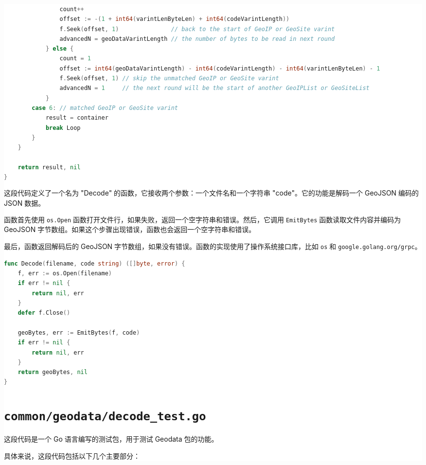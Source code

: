 ```go
				count++
				offset := -(1 + int64(varintLenByteLen) + int64(codeVarintLength))
				f.Seek(offset, 1)               // back to the start of GeoIP or GeoSite varint
				advancedN = geoDataVarintLength // the number of bytes to be read in next round
			} else {
				count = 1
				offset := int64(geoDataVarintLength) - int64(codeVarintLength) - int64(varintLenByteLen) - 1
				f.Seek(offset, 1) // skip the unmatched GeoIP or GeoSite varint
				advancedN = 1     // the next round will be the start of another GeoIPList or GeoSiteList
			}
		case 6: // matched GeoIP or GeoSite varint
			result = container
			break Loop
		}
	}

	return result, nil
}

```

这段代码定义了一个名为 "Decode" 的函数，它接收两个参数：一个文件名和一个字符串 "code"。它的功能是解码一个 GeoJSON 编码的 JSON 数据。

函数首先使用 `os.Open` 函数打开文件行，如果失败，返回一个空字符串和错误。然后，它调用 `EmitBytes` 函数读取文件内容并编码为 GeoJSON 字节数组。如果这个步骤出现错误，函数也会返回一个空字符串和错误。

最后，函数返回解码后的 GeoJSON 字节数组，如果没有错误。函数的实现使用了操作系统接口库，比如 `os` 和 `google.golang.org/grpc`。


```go
func Decode(filename, code string) ([]byte, error) {
	f, err := os.Open(filename)
	if err != nil {
		return nil, err
	}
	defer f.Close()

	geoBytes, err := EmitBytes(f, code)
	if err != nil {
		return nil, err
	}
	return geoBytes, nil
}

```

# `common/geodata/decode_test.go`

这段代码是一个 Go 语言编写的测试包，用于测试 Geodata 包的功能。

具体来说，这段代码包括以下几个主要部分：
